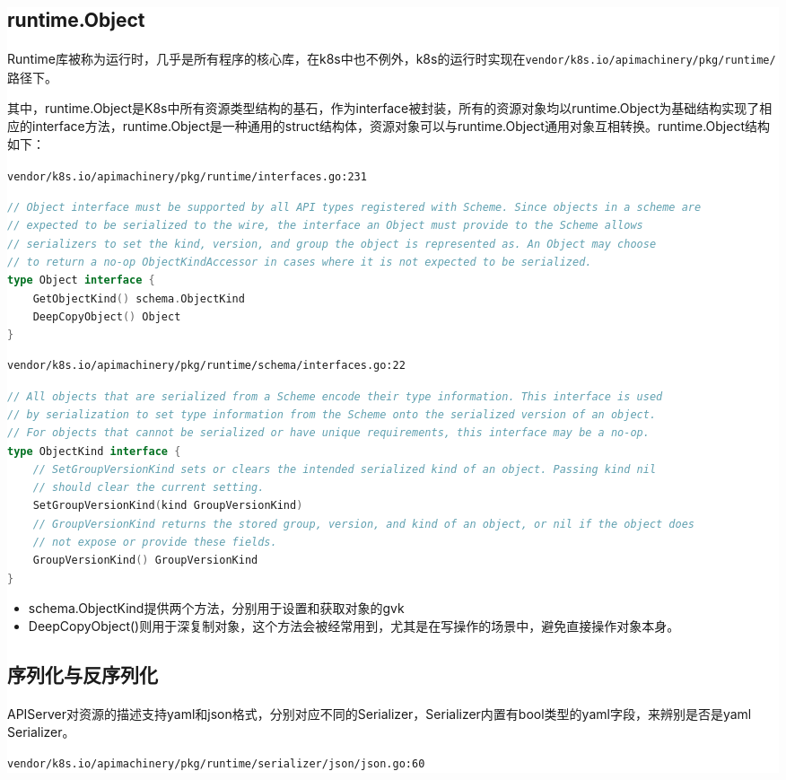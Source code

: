 

## runtime.Object 

Runtime库被称为运行时，几乎是所有程序的核心库，在k8s中也不例外，k8s的运行时实现在`vendor/k8s.io/apimachinery/pkg/runtime/`路径下。

其中，runtime.Object是K8s中所有资源类型结构的基石，作为interface被封装，所有的资源对象均以runtime.Object为基础结构实现了相应的interface方法，runtime.Object是一种通用的struct结构体，资源对象可以与runtime.Object通用对象互相转换。runtime.Object结构如下：

`vendor/k8s.io/apimachinery/pkg/runtime/interfaces.go:231`

```go
// Object interface must be supported by all API types registered with Scheme. Since objects in a scheme are
// expected to be serialized to the wire, the interface an Object must provide to the Scheme allows
// serializers to set the kind, version, and group the object is represented as. An Object may choose
// to return a no-op ObjectKindAccessor in cases where it is not expected to be serialized.
type Object interface {
	GetObjectKind() schema.ObjectKind
	DeepCopyObject() Object
}
```

`vendor/k8s.io/apimachinery/pkg/runtime/schema/interfaces.go:22`

```go
// All objects that are serialized from a Scheme encode their type information. This interface is used
// by serialization to set type information from the Scheme onto the serialized version of an object.
// For objects that cannot be serialized or have unique requirements, this interface may be a no-op.
type ObjectKind interface {
	// SetGroupVersionKind sets or clears the intended serialized kind of an object. Passing kind nil
	// should clear the current setting.
	SetGroupVersionKind(kind GroupVersionKind)
	// GroupVersionKind returns the stored group, version, and kind of an object, or nil if the object does
	// not expose or provide these fields.
	GroupVersionKind() GroupVersionKind
}
```

- schema.ObjectKind提供两个方法，分别用于设置和获取对象的gvk
- DeepCopyObject()则用于深复制对象，这个方法会被经常用到，尤其是在写操作的场景中，避免直接操作对象本身。



## 序列化与反序列化

APIServer对资源的描述支持yaml和json格式，分别对应不同的Serializer，Serializer内置有bool类型的yaml字段，来辨别是否是yaml Serializer。

`vendor/k8s.io/apimachinery/pkg/runtime/serializer/json/json.go:60`

